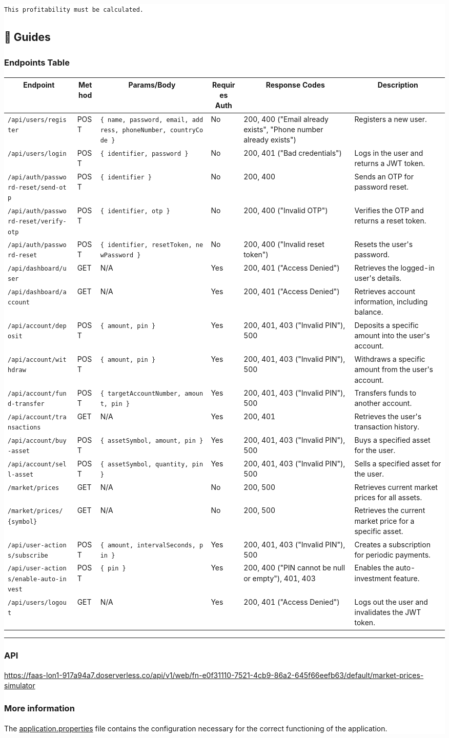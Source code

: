     This profitability must be calculated.


## 💫 Guides

### Endpoints Table

| Endpoint                                    | Method | Params/Body                                                 | Requires Auth | Response Codes                              | Description                                                                                 |
|---------------------------------------------|--------|--------------------------------------------------------------|---------------|---------------------------------------------|---------------------------------------------------------------------------------------------|
| `/api/users/register`                       | POST   | `{ name, password, email, address, phoneNumber, countryCode }`| No            | 200, 400 ("Email already exists", "Phone number already exists") | Registers a new user.                                                                       |
| `/api/users/login`                          | POST   | `{ identifier, password }`                                   | No            | 200, 401 ("Bad credentials")                | Logs in the user and returns a JWT token.                                                   |
| `/api/auth/password-reset/send-otp`         | POST   | `{ identifier }`                                             | No            | 200, 400                                   | Sends an OTP for password reset.                                                            |
| `/api/auth/password-reset/verify-otp`       | POST   | `{ identifier, otp }`                                        | No            | 200, 400 ("Invalid OTP")                    | Verifies the OTP and returns a reset token.                                                 |
| `/api/auth/password-reset`                  | POST   | `{ identifier, resetToken, newPassword }`                     | No            | 200, 400 ("Invalid reset token")            | Resets the user's password.                                                                 |
| `/api/dashboard/user`                       | GET    | N/A                                                          | Yes           | 200, 401 ("Access Denied")                  | Retrieves the logged-in user's details.                                                     |
| `/api/dashboard/account`                    | GET    | N/A                                                          | Yes           | 200, 401 ("Access Denied")                  | Retrieves account information, including balance.                                           |
| `/api/account/deposit`                      | POST   | `{ amount, pin }`                                            | Yes           | 200, 401, 403 ("Invalid PIN"), 500          | Deposits a specific amount into the user's account.                                         |
| `/api/account/withdraw`                     | POST   | `{ amount, pin }`                                            | Yes           | 200, 401, 403 ("Invalid PIN"), 500          | Withdraws a specific amount from the user's account.                                        |
| `/api/account/fund-transfer`                | POST   | `{ targetAccountNumber, amount, pin }`                        | Yes           | 200, 401, 403 ("Invalid PIN"), 500          | Transfers funds to another account.                                                         |
| `/api/account/transactions`                 | GET    | N/A                                                          | Yes           | 200, 401                                   | Retrieves the user's transaction history.                                                   |
| `/api/account/buy-asset`                    | POST   | `{ assetSymbol, amount, pin }`                               | Yes           | 200, 401, 403 ("Invalid PIN"), 500          | Buys a specified asset for the user.                                                        |
| `/api/account/sell-asset`                   | POST   | `{ assetSymbol, quantity, pin }`                             | Yes           | 200, 401, 403 ("Invalid PIN"), 500          | Sells a specified asset for the user.                                                       |
| `/market/prices`                            | GET    | N/A                                                          | No            | 200, 500                                   | Retrieves current market prices for all assets.                                             |
| `/market/prices/{symbol}`                   | GET    | N/A                                                          | No            | 200, 500                                   | Retrieves the current market price for a specific asset.                                    |
| `/api/user-actions/subscribe`               | POST   | `{ amount, intervalSeconds, pin }`                           | Yes           | 200, 401, 403 ("Invalid PIN"), 500          | Creates a subscription for periodic payments.                                               |
| `/api/user-actions/enable-auto-invest`      | POST   | `{ pin }`                                                    | Yes           | 200, 400 ("PIN cannot be null or empty"), 401, 403 | Enables the auto-investment feature.                                                        |
| `/api/users/logout`                         | GET    | N/A                                                          | Yes           | 200, 401 ("Access Denied")                  | Logs out the user and invalidates the JWT token.                                            |

---

### API

https://faas-lon1-917a94a7.doserverless.co/api/v1/web/fn-e0f31110-7521-4cb9-86a2-645f66eefb63/default/market-prices-simulator

### More information

The [application.properties](src/main/resources/application.properties) file contains the configuration necessary for the correct functioning of the application. 
